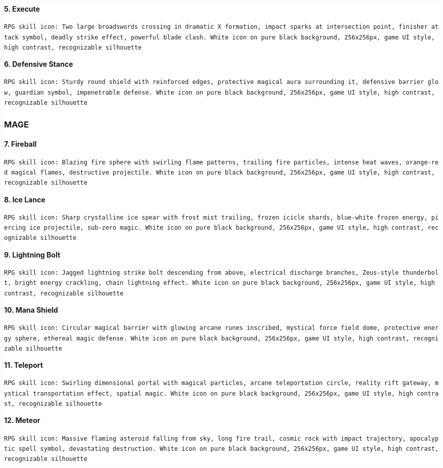 **5. Execute**
```
RPG skill icon: Two large broadswords crossing in dramatic X formation, impact sparks at intersection point, finisher attack symbol, deadly strike effect, powerful blade clash. White icon on pure black background, 256x256px, game UI style, high contrast, recognizable silhouette
```

**6. Defensive Stance**
```
RPG skill icon: Sturdy round shield with reinforced edges, protective magical aura surrounding it, defensive barrier glow, guardian symbol, impenetrable defense. White icon on pure black background, 256x256px, game UI style, high contrast, recognizable silhouette
```

### MAGE

**7. Fireball**
```
RPG skill icon: Blazing fire sphere with swirling flame patterns, trailing fire particles, intense heat waves, orange-red magical flames, destructive projectile. White icon on pure black background, 256x256px, game UI style, high contrast, recognizable silhouette
```

**8. Ice Lance**
```
RPG skill icon: Sharp crystalline ice spear with frost mist trailing, frozen icicle shards, blue-white frozen energy, piercing ice projectile, sub-zero magic. White icon on pure black background, 256x256px, game UI style, high contrast, recognizable silhouette
```

**9. Lightning Bolt**
```
RPG skill icon: Jagged lightning strike bolt descending from above, electrical discharge branches, Zeus-style thunderbolt, bright energy crackling, chain lightning effect. White icon on pure black background, 256x256px, game UI style, high contrast, recognizable silhouette
```

**10. Mana Shield**
```
RPG skill icon: Circular magical barrier with glowing arcane runes inscribed, mystical force field dome, protective energy sphere, ethereal magic defense. White icon on pure black background, 256x256px, game UI style, high contrast, recognizable silhouette
```

**11. Teleport**
```
RPG skill icon: Swirling dimensional portal with magical particles, arcane teleportation circle, reality rift gateway, mystical transportation effect, spatial magic. White icon on pure black background, 256x256px, game UI style, high contrast, recognizable silhouette
```

**12. Meteor**
```
RPG skill icon: Massive flaming asteroid falling from sky, long fire trail, cosmic rock with impact trajectory, apocalyptic spell symbol, devastating destruction. White icon on pure black background, 256x256px, game UI style, high contrast, recognizable silhouette
```
